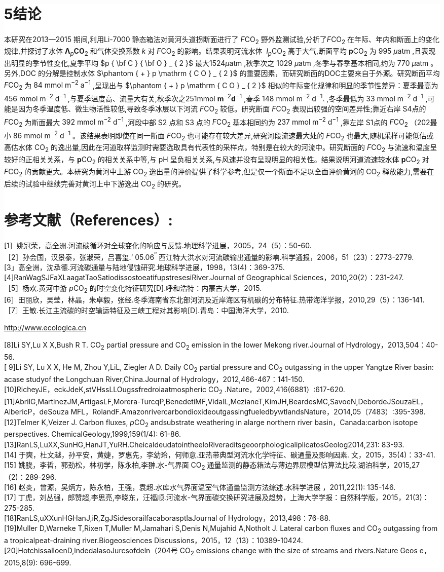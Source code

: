 # 5结论

本研究在2013—2015 期间,利用Li-7000 静态箱法对黄河头道拐断面进行了 $F \mathrm { C O } _ { 2 }$ 野外监测试验,分析了$F \mathrm { C O } _ { 2 }$ 在年际、年内和断面上的变化规律,并探讨了水体 $\mathbf { \Lambda } _ { p } \mathbf { C } \mathbf { O } _ { 2 }$ 和气体交换系数 $k$ 对 $F { \mathrm { C O } _ { 2 } }$ 的影响。结果表明河流水体 $\ l _ { p } \mathrm { C O } _ { 2 }$ 高于大气,断面平均 $\boldsymbol { p } \mathrm { C O } _ { 2 }$ 为 $9 9 5 ~ \mu \mathrm { a t m }$ ,且表现出明显的季节性变化,夏季平均 $p { \bf C } { \bf O } _ { 2 }$ 最大1524$\mu \mathrm { a t m }$ ,秋季次之 $1 0 2 9 ~ \mu \mathrm { a t m }$ ,冬季与春季基本相同,约为 $7 7 0 ~ \mu \mathrm { a t m }$ 。另外,DOC 的分解是控制水体 $\phantom { + } p \mathrm { C O } _ { 2 }$ 的重要因素，而研究断面的DOC主要来自于外源。研究断面平均 $F { \mathrm { C O } _ { 2 } }$ 为 $8 4 ~ \mathrm { m m o l ~ m } ^ { - 2 } \mathrm { ~ a } ^ { - 1 }$ ,呈现出与 $\phantom { + } p \mathrm { C O } _ { 2 }$ 相似的年际变化规律和明显的季节性差异：夏季最高为 $4 5 6 \ \mathrm { m m o l \ m } ^ { - 2 } \ \mathrm { d } ^ { - 1 }$ ,与夏季温度高、流量大有关,秋季次之251mmol $\mathbf { m } ^ { - 2 } \mathbf { d } ^ { - 1 }$ ,春季 $1 4 8 \mathrm { \ m m o l \ m } ^ { - 2 } \mathrm { \ d } ^ { - 1 } .$ ,冬季最低为 $3 3 \mathrm { \ m m o l \ m } ^ { - 2 } \mathrm { \ d } ^ { - 1 }$ ,可能是因为冬季温度低、微生物活性较低,导致冬季冰层以下河流 $F \mathrm { C O } _ { 2 }$ 较低。研究断面 $F { \mathrm { C O } _ { 2 } }$ 表现出较强的空间差异性;靠近右岸 S4点的 $F \mathrm { C O } _ { 2 }$ 为断面最大 $3 9 2 { \mathrm { ~ m m o l ~ m } } ^ { - 2 } { \mathrm { ~ d } } ^ { - 1 }$ ,河段中部 S2 点和 S3 点的 $F \mathrm { C O } _ { 2 }$ 基本相同约为 $2 3 7 \mathrm { \ m m o l \ m } ^ { - 2 } \mathrm { \ d } ^ { - 1 }$ ,靠左岸 S1点的 $F \mathrm { C O } _ { 2 }$ （202最小 $8 6 ~ \mathrm { m m o l ~ m } ^ { - 2 } ~ \mathrm { d } ^ { - 1 }$ 。该结果表明即使在同一断面 $F \mathrm { C O } _ { 2 }$ 也可能存在较大差异,研究河段流速最大处的 $F \mathrm { C O } _ { 2 }$ 也最大,随机采样可能低估或高估水体 $\mathrm { C O } _ { 2 }$ 的逸出量,因此在河道取样监测时需要选取具有代表性的采样点，特别是在较大的河流中。研究断面的 $F \mathrm { C O } _ { 2 }$ 与流速和温度呈较好的正相关关系，与 $\boldsymbol { p } \mathrm { C O } _ { 2 }$ 的相关关系中等,与$\mathrm { \ p H }$ 呈负相关关系,与风速并没有呈现明显的相关性。结果说明河道流速较水体 $\boldsymbol { p } \mathrm { C O } _ { 2 }$ 对 $F \mathrm { C O } _ { 2 }$ 的贡献更大。本研究为黄河中上游 $\mathrm { C O } _ { 2 }$ 逸出量的评价提供了科学参考,但是仅一个断面不足以全面评价黄河的 $\mathrm { C O } _ { 2 }$ 释放能力,需要在后续的试验中继续完善对黄河上中下游逸出 $\mathrm { C O } _ { 2 }$ 的研究。

# 参考文献（References）:

[1］姚冠荣，高全洲.河流碳循环对全球变化的响应与反馈.地理科学进展，2005，24（5）：50-60.  
［2］孙会国，汉景泰，张淑荣，吕喜玺.‘ $0 5 . 0 6 ^ { \prime \prime }$ 西江特大洪水对河流碳输出通量的影响.科学通报，2006，51（23）：2773-2779.  
[3」高全洲，沈承德.河流碳通量与陆地侵蚀研究.地球科学进展，1998，13(4)：369-375.  
[4]RanWagSJFaXLaagatTaoSatiodissostoeatifupstresesiRiver.Journal of Geographical Sciences，2010,20(2）：231-247.  
［5］杨欢.黄河中游 $p \mathrm { C O } _ { 2 }$ 的时空变化特征研究[D].呼和浩特：内蒙古大学，2015.  
[6］田丽欣，吴莹，林晶，朱卓毅，张经.冬季海南省东北部河流及近岸海区有机碳的分布特征.热带海洋学报，2010,29（5）：136-141.  
［7］王敏.长江主流碳的时空输运特征及三峡工程对其影响[D].青岛：中国海洋大学，2010.

http://www.ecologica.cn

[8]Li SY,Lu X X,Bush R T. $\mathrm { C O } _ { 2 }$ partial pressure and $\mathrm { C O } _ { 2 }$ emission in the lower Mekong river.Journal of Hydrology，2013,504：40-56.  
[ 9]Li SY, Lu X X, He M, Zhou Y,LiL, Ziegler A D. Daily $\mathrm { C O } _ { 2 }$ partial pressure and $\mathrm { C O } _ { 2 }$ outgassing in the upper Yangtze River basin: acase studyof the Longchuan River,China.Journal of Hydrology，2012,466-467：141-150.  
[10]RicheyJE，eckJdeK,stVHssLLOugssfredroiaatmospheric $\mathrm { C O } _ { 2 }$ .Nature，2002,416(6881）:617-620.  
[11]AbrilG,MartinezJM,ArtigasLF,Morera-TurcqP,BenedetiMF,VidalL,MezianeT,KimJH,BeardesMC,SavoeN,DebordeJSouzaEL，AlbericP，deSouza MFL，RolandF.AmazonrivercarbondioxideoutgassingfueledbywtlandsNature，2O14,05（7483）:395-398.  
[12]Telmer K,Veizer J. Carbon fluxes, $p \mathrm { C O } _ { 2 }$ andsubstrate weathering in alarge northern river basin，Canada:carbon isotope perspectives. ChemicalGeology,1999,159(1/4): 61-86.  
[13]RanLS,LuXX,SunHG,HanJT,YuRH.CheicaldeudatointheeloRiveraditsgeoorphologicaliplicatosGeolog2014,231: 83-93.  
[14] 于奭，杜文越，孙平安，黄婕，罗惠先，李幼玲，何师意.亚热带典型河流水化学特征、碳通量及影响因素. 文，2015，35(4)：33-41.  
[15] 姚骁，李哲，郭劲松，林初学，陈永柏,李翀.水-气界面 $\mathrm { C O } _ { 2 }$ 通量监测的静态箱法与薄边界层模型估算法比较.湖泊科学，2015,27（2)：289-296.  
[16] 赵炎，曾源，吴炳方，陈永柏，王强，袁超.水库水气界面温室气体通量监测方法综述.水科学进展 ，2011,22(1): 135-146.  
[17] 丁虎，刘丛强，郎赞超,李思亮,李晓东，汪福顺.河流水-气界面碳交换研究进展及趋势，上海大学学报：自然科学版，2015，21(3)：275-285.  
[18]RanLS,uXXunHGHanJ,iR,ZgJSidesorailfacaborasptlaJournal of Hydrology，2013,498：76-88.  
[19]Muller D,Warneke T,Rixen T,Muller M,Jamahari S,Denis N,Mujahid A,Notholt J. Lateral carbon fluxes and $\mathrm { C O } _ { 2 }$ outgassing from a tropicalpeat-draining river.Biogeosciences Discussions，2015，12（13）：10389-10424.  
[20]HotchissalloenD,lndedalasoJurcsofdeln（204号 $\mathrm { C O } _ { 2 }$ emissions change with the size of streams and rivers.Nature Geos e，2015,8(9): 696-699.  